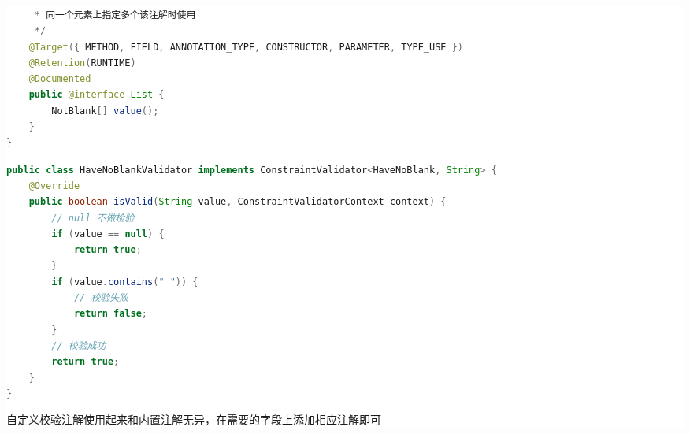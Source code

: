 ```java
     * 同一个元素上指定多个该注解时使用
     */
    @Target({ METHOD, FIELD, ANNOTATION_TYPE, CONSTRUCTOR, PARAMETER, TYPE_USE })
    @Retention(RUNTIME)
    @Documented
    public @interface List {
        NotBlank[] value();
    }
}
```
```java
public class HaveNoBlankValidator implements ConstraintValidator<HaveNoBlank, String> {
    @Override
    public boolean isValid(String value, ConstraintValidatorContext context) {
        // null 不做检验
        if (value == null) {
            return true;
        }
        if (value.contains(" ")) {
            // 校验失败
            return false;
        }
        // 校验成功
        return true;
    }
}
```
自定义校验注解使用起来和内置注解无异，在需要的字段上添加相应注解即可